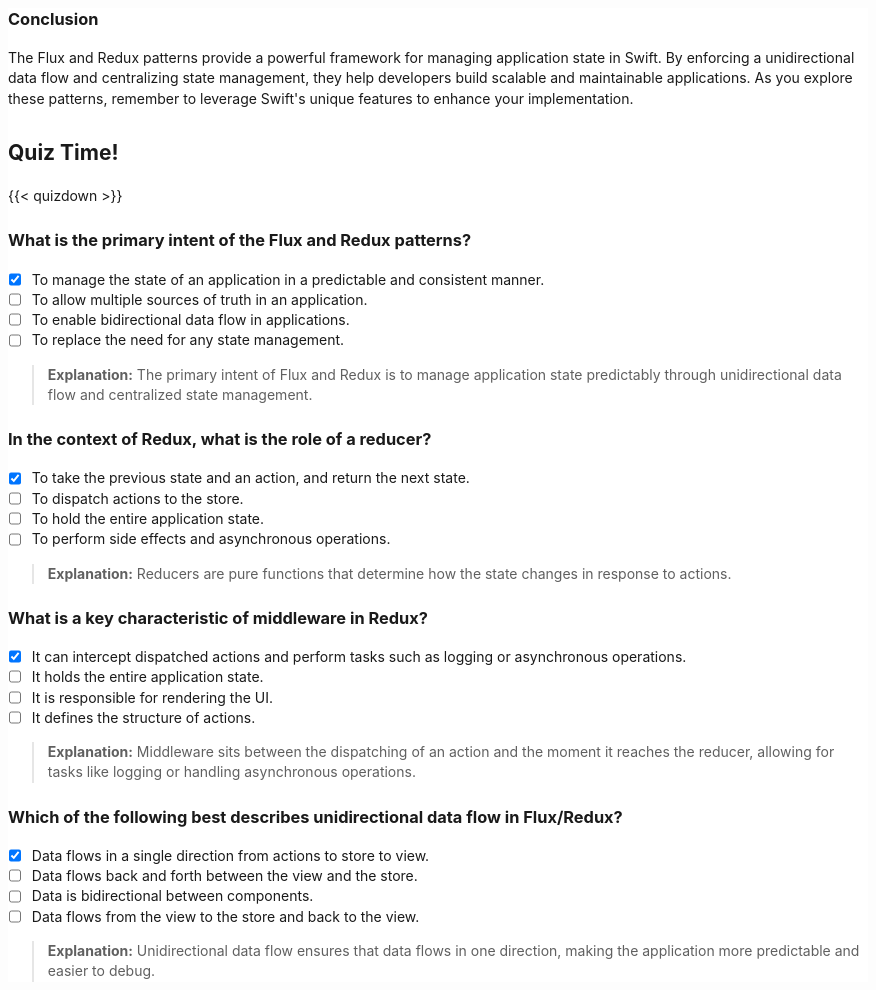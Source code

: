 ### Conclusion

The Flux and Redux patterns provide a powerful framework for managing application state in Swift. By enforcing a unidirectional data flow and centralizing state management, they help developers build scalable and maintainable applications. As you explore these patterns, remember to leverage Swift's unique features to enhance your implementation.

## Quiz Time!

{{< quizdown >}}

### What is the primary intent of the Flux and Redux patterns?

- [x] To manage the state of an application in a predictable and consistent manner.
- [ ] To allow multiple sources of truth in an application.
- [ ] To enable bidirectional data flow in applications.
- [ ] To replace the need for any state management.

> **Explanation:** The primary intent of Flux and Redux is to manage application state predictably through unidirectional data flow and centralized state management.

### In the context of Redux, what is the role of a reducer?

- [x] To take the previous state and an action, and return the next state.
- [ ] To dispatch actions to the store.
- [ ] To hold the entire application state.
- [ ] To perform side effects and asynchronous operations.

> **Explanation:** Reducers are pure functions that determine how the state changes in response to actions.

### What is a key characteristic of middleware in Redux?

- [x] It can intercept dispatched actions and perform tasks such as logging or asynchronous operations.
- [ ] It holds the entire application state.
- [ ] It is responsible for rendering the UI.
- [ ] It defines the structure of actions.

> **Explanation:** Middleware sits between the dispatching of an action and the moment it reaches the reducer, allowing for tasks like logging or handling asynchronous operations.

### Which of the following best describes unidirectional data flow in Flux/Redux?

- [x] Data flows in a single direction from actions to store to view.
- [ ] Data flows back and forth between the view and the store.
- [ ] Data is bidirectional between components.
- [ ] Data flows from the view to the store and back to the view.

> **Explanation:** Unidirectional data flow ensures that data flows in one direction, making the application more predictable and easier to debug.
